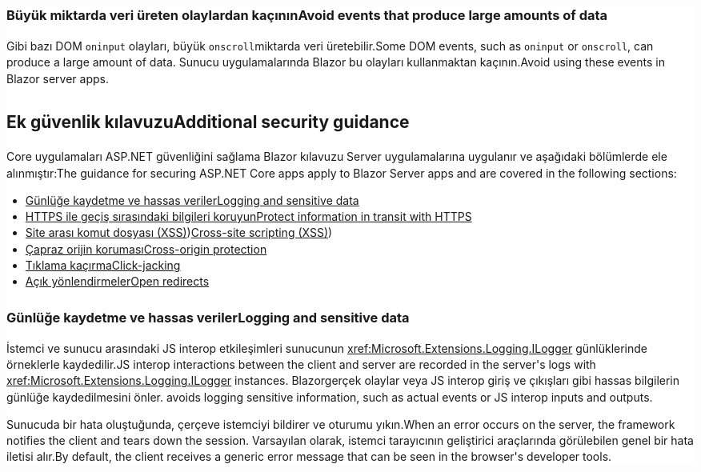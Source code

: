 ### <a name="avoid-events-that-produce-large-amounts-of-data"></a><span data-ttu-id="89cdc-341">Büyük miktarda veri üreten olaylardan kaçının</span><span class="sxs-lookup"><span data-stu-id="89cdc-341">Avoid events that produce large amounts of data</span></span>

<span data-ttu-id="89cdc-342">Gibi bazı DOM `oninput` olayları, büyük `onscroll`miktarda veri üretebilir.</span><span class="sxs-lookup"><span data-stu-id="89cdc-342">Some DOM events, such as `oninput` or `onscroll`, can produce a large amount of data.</span></span> <span data-ttu-id="89cdc-343">Sunucu uygulamalarında Blazor bu olayları kullanmaktan kaçının.</span><span class="sxs-lookup"><span data-stu-id="89cdc-343">Avoid using these events in Blazor server apps.</span></span>

## <a name="additional-security-guidance"></a><span data-ttu-id="89cdc-344">Ek güvenlik kılavuzu</span><span class="sxs-lookup"><span data-stu-id="89cdc-344">Additional security guidance</span></span>

<span data-ttu-id="89cdc-345">Core uygulamaları ASP.NET güvenliğini sağlama Blazor kılavuzu Server uygulamalarına uygulanır ve aşağıdaki bölümlerde ele alınmıştır:</span><span class="sxs-lookup"><span data-stu-id="89cdc-345">The guidance for securing ASP.NET Core apps apply to Blazor Server apps and are covered in the following sections:</span></span>

* [<span data-ttu-id="89cdc-346">Günlüğe kaydetme ve hassas veriler</span><span class="sxs-lookup"><span data-stu-id="89cdc-346">Logging and sensitive data</span></span>](#logging-and-sensitive-data)
* [<span data-ttu-id="89cdc-347">HTTPS ile geçiş sırasındaki bilgileri koruyun</span><span class="sxs-lookup"><span data-stu-id="89cdc-347">Protect information in transit with HTTPS</span></span>](#protect-information-in-transit-with-https)
* <span data-ttu-id="89cdc-348">[Site arası komut dosyası (XSS)](#cross-site-scripting-xss))</span><span class="sxs-lookup"><span data-stu-id="89cdc-348">[Cross-site scripting (XSS)](#cross-site-scripting-xss))</span></span>
* [<span data-ttu-id="89cdc-349">Çapraz orijin koruması</span><span class="sxs-lookup"><span data-stu-id="89cdc-349">Cross-origin protection</span></span>](#cross-origin-protection)
* [<span data-ttu-id="89cdc-350">Tıklama kaçırma</span><span class="sxs-lookup"><span data-stu-id="89cdc-350">Click-jacking</span></span>](#click-jacking)
* [<span data-ttu-id="89cdc-351">Açık yönlendirmeler</span><span class="sxs-lookup"><span data-stu-id="89cdc-351">Open redirects</span></span>](#open-redirects)

### <a name="logging-and-sensitive-data"></a><span data-ttu-id="89cdc-352">Günlüğe kaydetme ve hassas veriler</span><span class="sxs-lookup"><span data-stu-id="89cdc-352">Logging and sensitive data</span></span>

<span data-ttu-id="89cdc-353">İstemci ve sunucu arasındaki JS interop etkileşimleri sunucunun <xref:Microsoft.Extensions.Logging.ILogger> günlüklerinde örneklerle kaydedilir.</span><span class="sxs-lookup"><span data-stu-id="89cdc-353">JS interop interactions between the client and server are recorded in the server's logs with <xref:Microsoft.Extensions.Logging.ILogger> instances.</span></span> Blazor<span data-ttu-id="89cdc-354">gerçek olaylar veya JS interop giriş ve çıkışları gibi hassas bilgilerin günlüğe kaydedilmesini önler.</span><span class="sxs-lookup"><span data-stu-id="89cdc-354"> avoids logging sensitive information, such as actual events or JS interop inputs and outputs.</span></span>

<span data-ttu-id="89cdc-355">Sunucuda bir hata oluştuğunda, çerçeve istemciyi bildirer ve oturumu yıkın.</span><span class="sxs-lookup"><span data-stu-id="89cdc-355">When an error occurs on the server, the framework notifies the client and tears down the session.</span></span> <span data-ttu-id="89cdc-356">Varsayılan olarak, istemci tarayıcının geliştirici araçlarında görülebilen genel bir hata iletisi alır.</span><span class="sxs-lookup"><span data-stu-id="89cdc-356">By default, the client receives a generic error message that can be seen in the browser's developer tools.</span></span>
